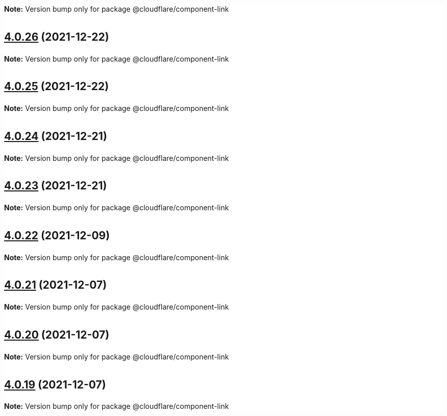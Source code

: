 **Note:** Version bump only for package @cloudflare/component-link

## [4.0.26](http://stash.cfops.it:7999/fe/stratus/compare/@cloudflare/component-link@4.0.25...@cloudflare/component-link@4.0.26) (2021-12-22)

**Note:** Version bump only for package @cloudflare/component-link

## [4.0.25](http://stash.cfops.it:7999/fe/stratus/compare/@cloudflare/component-link@4.0.24...@cloudflare/component-link@4.0.25) (2021-12-22)

**Note:** Version bump only for package @cloudflare/component-link

## [4.0.24](http://stash.cfops.it:7999/fe/stratus/compare/@cloudflare/component-link@4.0.22...@cloudflare/component-link@4.0.24) (2021-12-21)

**Note:** Version bump only for package @cloudflare/component-link

## [4.0.23](http://stash.cfops.it:7999/fe/stratus/compare/@cloudflare/component-link@4.0.22...@cloudflare/component-link@4.0.23) (2021-12-21)

**Note:** Version bump only for package @cloudflare/component-link

## [4.0.22](http://stash.cfops.it:7999/fe/stratus/compare/@cloudflare/component-link@4.0.21...@cloudflare/component-link@4.0.22) (2021-12-09)

**Note:** Version bump only for package @cloudflare/component-link

## [4.0.21](http://stash.cfops.it:7999/fe/stratus/compare/@cloudflare/component-link@4.0.20...@cloudflare/component-link@4.0.21) (2021-12-07)

**Note:** Version bump only for package @cloudflare/component-link

## [4.0.20](http://stash.cfops.it:7999/fe/stratus/compare/@cloudflare/component-link@4.0.19...@cloudflare/component-link@4.0.20) (2021-12-07)

**Note:** Version bump only for package @cloudflare/component-link

## [4.0.19](http://stash.cfops.it:7999/fe/stratus/compare/@cloudflare/component-link@4.0.18...@cloudflare/component-link@4.0.19) (2021-12-07)

**Note:** Version bump only for package @cloudflare/component-link
